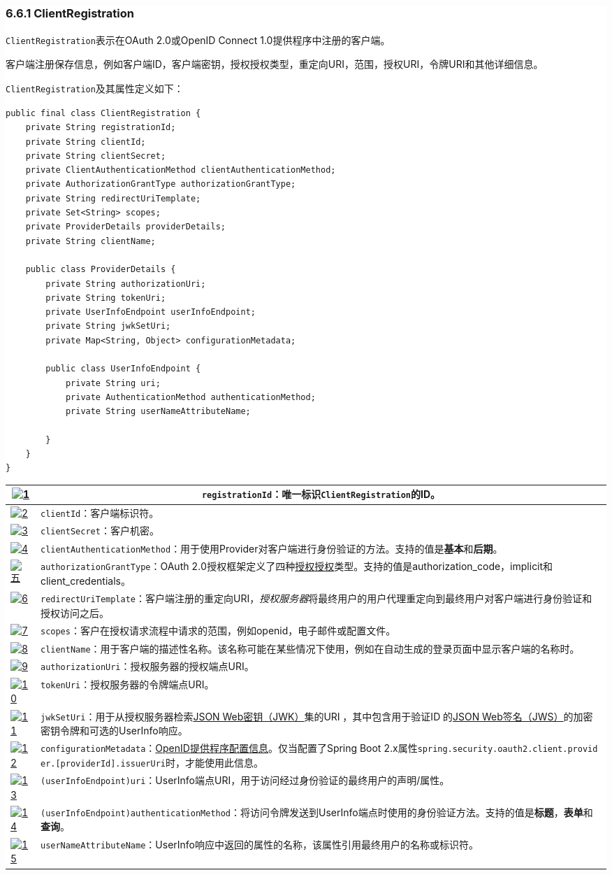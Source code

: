 ### 6.6.1 ClientRegistration

`ClientRegistration`表示在OAuth 2.0或OpenID Connect 1.0提供程序中注册的客户端。

客户端注册保存信息，例如客户端ID，客户端密钥，授权授权类型，重定向URI，范围，授权URI，令牌URI和其他详细信息。

`ClientRegistration`及其属性定义如下：

```
public final class ClientRegistration {
    private String registrationId;  
    private String clientId;    
    private String clientSecret;    
    private ClientAuthenticationMethod clientAuthenticationMethod;  
    private AuthorizationGrantType authorizationGrantType;  
    private String redirectUriTemplate; 
    private Set<String> scopes; 
    private ProviderDetails providerDetails;
    private String clientName;  

    public class ProviderDetails {
        private String authorizationUri;    
        private String tokenUri;    
        private UserInfoEndpoint userInfoEndpoint;
        private String jwkSetUri;   
        private Map<String, Object> configurationMetadata;  

        public class UserInfoEndpoint {
            private String uri; 
            private AuthenticationMethod authenticationMethod;  
            private String userNameAttributeName;   

        }
    }
}
```

| [![1](笔记图片资源包/1.png)](https://www.springcloud.cc/spring-security.html#CO5-1) | `registrationId`：唯一标识`ClientRegistration`的ID。         |
| ------------------------------------------------------------ | ------------------------------------------------------------ |
| [![2](笔记图片资源包/2.png)](https://www.springcloud.cc/spring-security.html#CO5-2) | `clientId`：客户端标识符。                                   |
| [![3](笔记图片资源包/3.png)](https://www.springcloud.cc/spring-security.html#CO5-3) | `clientSecret`：客户机密。                                   |
| [![4](笔记图片资源包/4.png)](https://www.springcloud.cc/spring-security.html#CO5-4) | `clientAuthenticationMethod`：用于使用Provider对客户端进行身份验证的方法。支持的值是**基本**和**后期**。 |
| [![五](笔记图片资源包/5.png)](https://www.springcloud.cc/spring-security.html#CO5-5) | `authorizationGrantType`：OAuth 2.0授权框架定义了四种[授权授权](https://tools.ietf.org/html/rfc6749#section-1.3)类型。支持的值是authorization_code，implicit和client_credentials。 |
| [![6](笔记图片资源包/6.png)](https://www.springcloud.cc/spring-security.html#CO5-6) | `redirectUriTemplate`：客户端注册的重定向URI，*授权服务器*将最终用户的用户代理重定向到最终用户对客户端进行身份验证和授权访问之后。 |
| [![7](笔记图片资源包/7.png)](https://www.springcloud.cc/spring-security.html#CO5-7) | `scopes`：客户在授权请求流程中请求的范围，例如openid，电子邮件或配置文件。 |
| [![8](笔记图片资源包/8.png)](https://www.springcloud.cc/spring-security.html#CO5-8) | `clientName`：用于客户端的描述性名称。该名称可能在某些情况下使用，例如在自动生成的登录页面中显示客户端的名称时。 |
| [![9](笔记图片资源包/9.png)](https://www.springcloud.cc/spring-security.html#CO5-9) | `authorizationUri`：授权服务器的授权端点URI。                |
| [![10](笔记图片资源包/10.png)](https://www.springcloud.cc/spring-security.html#CO5-10) | `tokenUri`：授权服务器的令牌端点URI。                        |
| [![11](笔记图片资源包/11.png)](https://www.springcloud.cc/spring-security.html#CO5-11) | `jwkSetUri`：用于从授权服务器检索[JSON Web密钥（JWK）](https://tools.ietf.org/html/rfc7517)集的URI ，其中包含用于验证ID 的[JSON Web签名（JWS）](https://tools.ietf.org/html/rfc7515)的加密密钥令牌和可选的UserInfo响应。 |
| [![12](笔记图片资源包/12.png)](https://www.springcloud.cc/spring-security.html#CO5-12) | `configurationMetadata`：[OpenID提供程序配置信息](https://openid.net/specs/openid-connect-discovery-1_0.html#ProviderConfig)。仅当配置了Spring Boot 2.x属性`spring.security.oauth2.client.provider.[providerId].issuerUri`时，才能使用此信息。 |
| [![13](笔记图片资源包/13.png)](https://www.springcloud.cc/spring-security.html#CO5-13) | `(userInfoEndpoint)uri`：UserInfo端点URI，用于访问经过身份验证的最终用户的声明/属性。 |
| [![14](笔记图片资源包/14.png)](https://www.springcloud.cc/spring-security.html#CO5-14) | `(userInfoEndpoint)authenticationMethod`：将访问令牌发送到UserInfo端点时使用的身份验证方法。支持的值是**标题**，**表单**和**查询**。 |
| [![15](笔记图片资源包/15.png)](https://www.springcloud.cc/spring-security.html#CO5-15) | `userNameAttributeName`：UserInfo响应中返回的属性的名称，该属性引用最终用户的名称或标识符。 |
